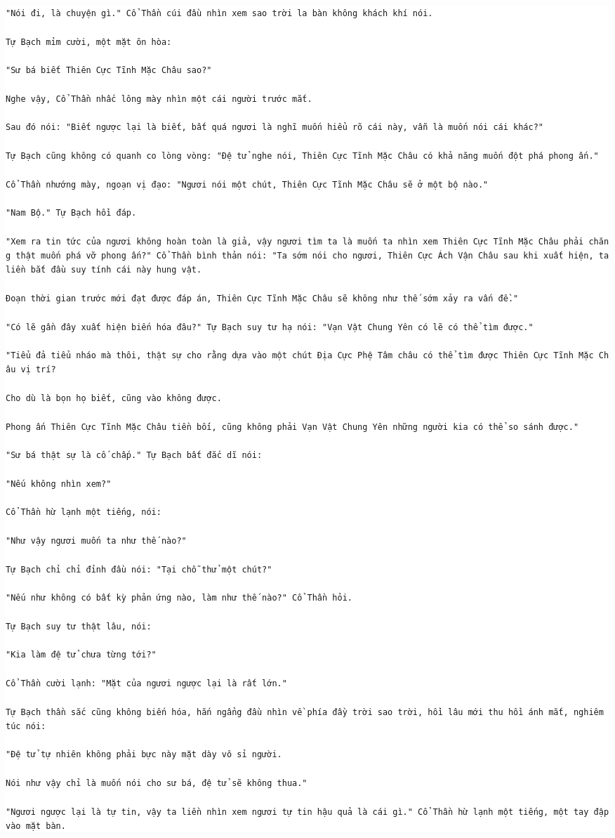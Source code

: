 	"Nói đi, là chuyện gì." Cổ Thần cúi đầu nhìn xem sao trời la bàn không khách khí nói.

	Tự Bạch mỉm cười, một mặt ôn hòa:

	"Sư bá biết Thiên Cực Tĩnh Mặc Châu sao?"

	Nghe vậy, Cổ Thần nhấc lông mày nhìn một cái người trước mắt.

	Sau đó nói: "Biết ngược lại là biết, bất quá ngươi là nghĩ muốn hiểu rõ cái này, vẫn là muốn nói cái khác?"

	Tự Bạch cũng không có quanh co lòng vòng: "Đệ tử nghe nói, Thiên Cực Tĩnh Mặc Châu có khả năng muốn đột phá phong ấn."

	Cổ Thần nhướng mày, ngoạn vị đạo: "Ngươi nói một chút, Thiên Cực Tĩnh Mặc Châu sẽ ở một bộ nào."

	"Nam Bộ." Tự Bạch hồi đáp.

	"Xem ra tin tức của ngươi không hoàn toàn là giả, vậy ngươi tìm ta là muốn ta nhìn xem Thiên Cực Tĩnh Mặc Châu phải chăng thật muốn phá vỡ phong ấn?" Cổ Thần bình thản nói: "Ta sớm nói cho ngươi, Thiên Cực Ách Vận Châu sau khi xuất hiện, ta liền bắt đầu suy tính cái này hung vật.

	Đoạn thời gian trước mới đạt được đáp án, Thiên Cực Tĩnh Mặc Châu sẽ không như thế sớm xảy ra vấn đề."

	"Có lẽ gần đây xuất hiện biến hóa đâu?" Tự Bạch suy tư hạ nói: "Vạn Vật Chung Yên có lẽ có thể tìm được."

	"Tiểu đả tiểu nháo mà thôi, thật sự cho rằng dựa vào một chút Địa Cực Phệ Tâm châu có thể tìm được Thiên Cực Tĩnh Mặc Châu vị trí?

	Cho dù là bọn họ biết, cũng vào không được.

	Phong ấn Thiên Cực Tĩnh Mặc Châu tiền bối, cũng không phải Vạn Vật Chung Yên những người kia có thể so sánh được."

	"Sư bá thật sự là cố chấp." Tự Bạch bất đắc dĩ nói:

	"Nếu không nhìn xem?"

	Cổ Thần hừ lạnh một tiếng, nói:

	"Như vậy ngươi muốn ta như thế nào?"

	Tự Bạch chỉ chỉ đỉnh đầu nói: "Tại chỗ thử một chút?"

	"Nếu như không có bất kỳ phản ứng nào, làm như thế nào?" Cổ Thần hỏi.

	Tự Bạch suy tư thật lâu, nói:

	"Kia làm đệ tử chưa từng tới?"

	Cổ Thần cười lạnh: "Mặt của ngươi ngược lại là rất lớn."

	Tự Bạch thần sắc cũng không biến hóa, hắn ngẩng đầu nhìn về phía đầy trời sao trời, hồi lâu mới thu hồi ánh mắt, nghiêm túc nói:

	"Đệ tử tự nhiên không phải bực này mặt dày vô sỉ người.

	Nói như vậy chỉ là muốn nói cho sư bá, đệ tử sẽ không thua."

	"Ngươi ngược lại là tự tin, vậy ta liền nhìn xem ngươi tự tin hậu quả là cái gì." Cổ Thần hừ lạnh một tiếng, một tay đập vào mặt bàn.
